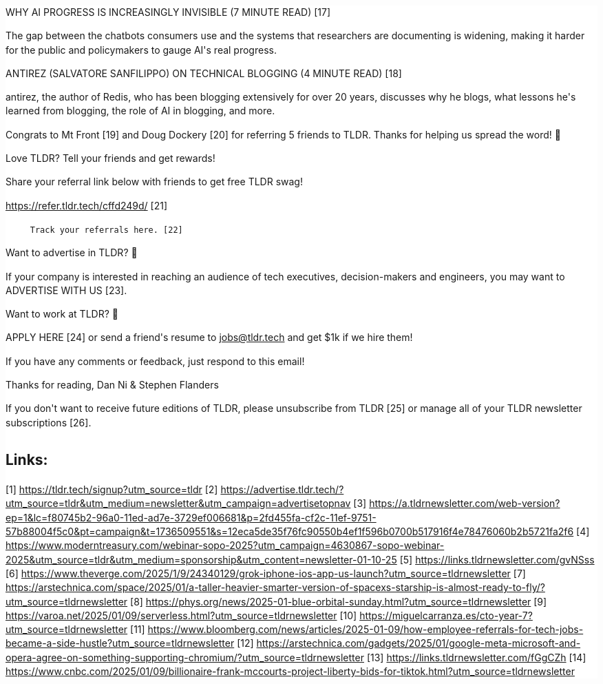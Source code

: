  WHY AI PROGRESS IS INCREASINGLY INVISIBLE (7 MINUTE READ) [17] 

 The gap between the chatbots consumers use and the systems that
researchers are documenting is widening, making it harder for the
public and policymakers to gauge AI's real progress. 

 ANTIREZ (SALVATORE SANFILIPPO) ON TECHNICAL BLOGGING (4 MINUTE READ)
[18] 

 antirez, the author of Redis, who has been blogging extensively for
over 20 years, discusses why he blogs, what lessons he's learned from
blogging, the role of AI in blogging, and more. 

Congrats to Mt Front [19] and Doug Dockery [20] for referring 5
friends to TLDR. Thanks for helping us spread the word! 🙏

Love TLDR? Tell your friends and get rewards!

 Share your referral link below with friends to get free TLDR swag! 

 https://refer.tldr.tech/cffd249d/ [21] 

		 Track your referrals here. [22] 

Want to advertise in TLDR? 📰

 If your company is interested in reaching an audience of tech
executives, decision-makers and engineers, you may want to ADVERTISE
WITH US [23]. 

Want to work at TLDR? 💼

 APPLY HERE [24] or send a friend's resume to jobs@tldr.tech and get
$1k if we hire them! 

 If you have any comments or feedback, just respond to this email! 

Thanks for reading, 
Dan Ni & Stephen Flanders 

If you don't want to receive future editions of TLDR, please
unsubscribe from TLDR [25] or manage all of your TLDR newsletter
subscriptions [26]. 

 

Links:
------
[1] https://tldr.tech/signup?utm_source=tldr
[2] https://advertise.tldr.tech/?utm_source=tldr&utm_medium=newsletter&utm_campaign=advertisetopnav
[3] https://a.tldrnewsletter.com/web-version?ep=1&lc=f80745b2-96a0-11ed-ad7e-3729ef006681&p=2fd455fa-cf2c-11ef-9751-57b88004f5c0&pt=campaign&t=1736509551&s=12eca5de35f76fc90550b4ef1f596b0700b517916f4e78476060b2b5721fa2f6
[4] https://www.moderntreasury.com/webinar-sopo-2025?utm_campaign=4630867-sopo-webinar-2025&utm_source=tldr&utm_medium=sponsorship&utm_content=newsletter-01-10-25
[5] https://links.tldrnewsletter.com/gvNSss
[6] https://www.theverge.com/2025/1/9/24340129/grok-iphone-ios-app-us-launch?utm_source=tldrnewsletter
[7] https://arstechnica.com/space/2025/01/a-taller-heavier-smarter-version-of-spacexs-starship-is-almost-ready-to-fly/?utm_source=tldrnewsletter
[8] https://phys.org/news/2025-01-blue-orbital-sunday.html?utm_source=tldrnewsletter
[9] https://varoa.net/2025/01/09/serverless.html?utm_source=tldrnewsletter
[10] https://miguelcarranza.es/cto-year-7?utm_source=tldrnewsletter
[11] https://www.bloomberg.com/news/articles/2025-01-09/how-employee-referrals-for-tech-jobs-became-a-side-hustle?utm_source=tldrnewsletter
[12] https://arstechnica.com/gadgets/2025/01/google-meta-microsoft-and-opera-agree-on-something-supporting-chromium/?utm_source=tldrnewsletter
[13] https://links.tldrnewsletter.com/fGgCZh
[14] https://www.cnbc.com/2025/01/09/billionaire-frank-mccourts-project-liberty-bids-for-tiktok.html?utm_source=tldrnewsletter